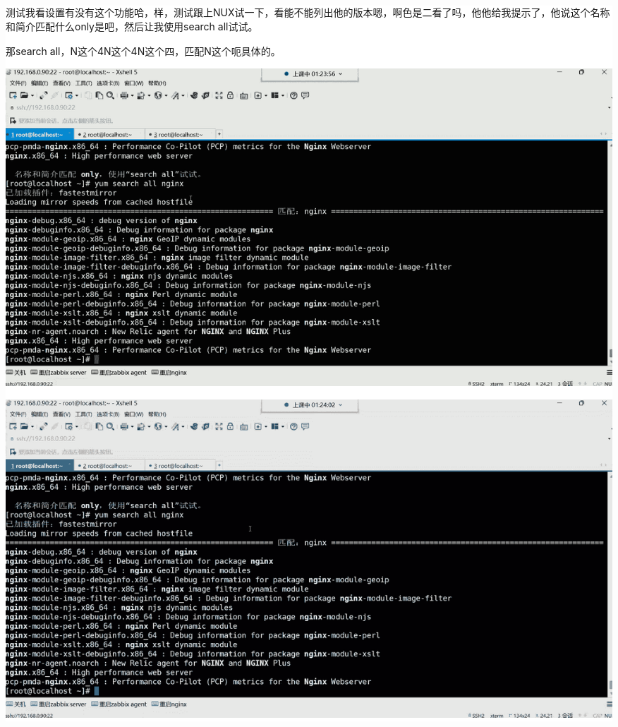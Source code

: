 测试我看设置有没有这个功能哈，样，测试跟上NUX试一下，看能不能列出他的版本嗯，啊色是二看了吗，他他给我提示了，他说这个名称和简介匹配什么only是吧，然后让我使用search all试试。

那search all，N这个4N这个4N这个四，匹配N这个呃具体的。

![](img/5c7ea2d46237e08b7f23d013ef3bcf18_66.png)

![](img/5c7ea2d46237e08b7f23d013ef3bcf18_67.png)
